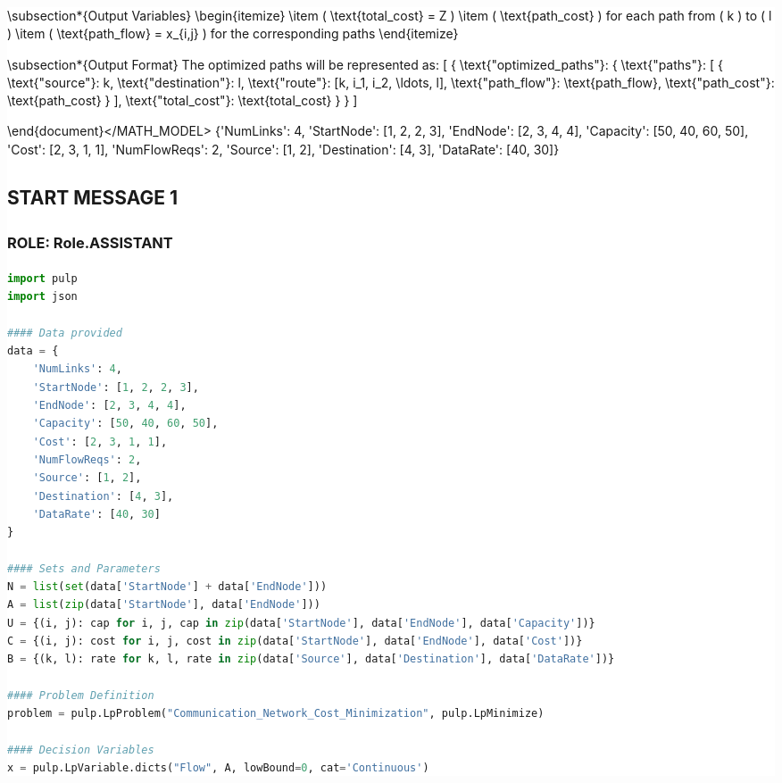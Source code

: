 \subsection*{Output Variables}
\begin{itemize}
    \item \( \text{total\_cost} = Z \)
    \item \( \text{path\_cost} \) for each path from \( k \) to \( l \)
    \item \( \text{path\_flow} = x_{i,j} \) for the corresponding paths
\end{itemize}

\subsection*{Output Format}
The optimized paths will be represented as:
\[
\{ 
    \text{"optimized\_paths"}: \{
        \text{"paths"}: [
            \{
                \text{"source"}: k, 
                \text{"destination"}: l, 
                \text{"route"}: [k, i_1, i_2, \ldots, l], 
                \text{"path\_flow"}: \text{path\_flow}, 
                \text{"path\_cost"}: \text{path\_cost}
            \}
        ],
        \text{"total\_cost"}: \text{total\_cost}
    \}
\}
\]

\end{document}</MATH_MODEL>
<DATA>
{'NumLinks': 4, 'StartNode': [1, 2, 2, 3], 'EndNode': [2, 3, 4, 4], 'Capacity': [50, 40, 60, 50], 'Cost': [2, 3, 1, 1], 'NumFlowReqs': 2, 'Source': [1, 2], 'Destination': [4, 3], 'DataRate': [40, 30]}</DATA>


## START MESSAGE 1 
### ROLE: Role.ASSISTANT
```python
import pulp
import json

#### Data provided
data = {
    'NumLinks': 4,
    'StartNode': [1, 2, 2, 3],
    'EndNode': [2, 3, 4, 4],
    'Capacity': [50, 40, 60, 50],
    'Cost': [2, 3, 1, 1],
    'NumFlowReqs': 2,
    'Source': [1, 2],
    'Destination': [4, 3],
    'DataRate': [40, 30]
}

#### Sets and Parameters
N = list(set(data['StartNode'] + data['EndNode']))
A = list(zip(data['StartNode'], data['EndNode']))
U = {(i, j): cap for i, j, cap in zip(data['StartNode'], data['EndNode'], data['Capacity'])}
C = {(i, j): cost for i, j, cost in zip(data['StartNode'], data['EndNode'], data['Cost'])}
B = {(k, l): rate for k, l, rate in zip(data['Source'], data['Destination'], data['DataRate'])}

#### Problem Definition
problem = pulp.LpProblem("Communication_Network_Cost_Minimization", pulp.LpMinimize)

#### Decision Variables
x = pulp.LpVariable.dicts("Flow", A, lowBound=0, cat='Continuous')
```